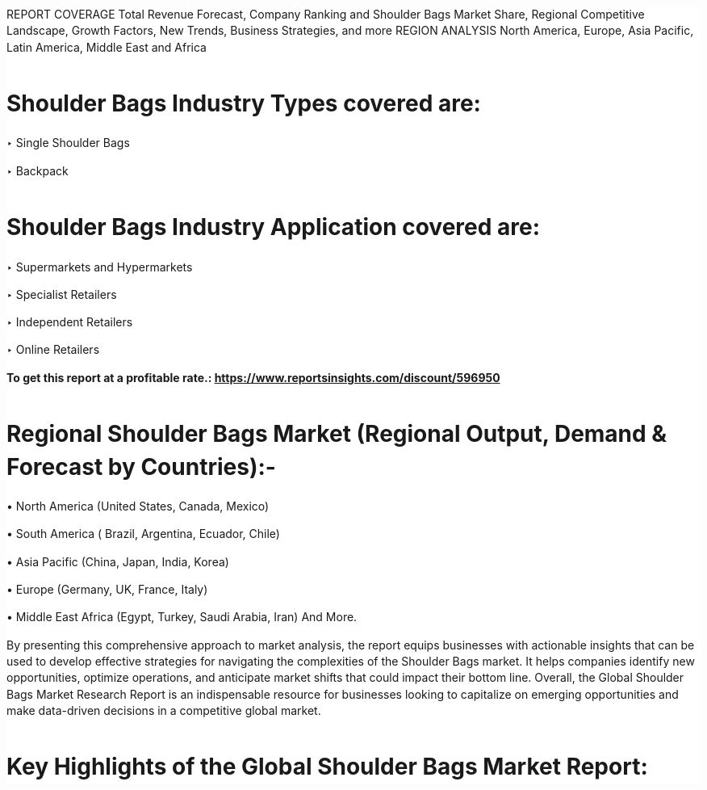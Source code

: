 </tr>
<tr>
<td>REPORT COVERAGE</td>
<td>Total Revenue Forecast, Company Ranking and Shoulder Bags Market Share, Regional Competitive Landscape, Growth Factors, New Trends, Business Strategies, and more</td>
</tr>
<tr>
<td>REGION ANALYSIS</td>
<td>North America, Europe, Asia Pacific, Latin America, Middle East and Africa</td>
</tr>
</table>

# <strong>Shoulder Bags Industry Types covered are:</strong>

‣ Single Shoulder Bags

‣ Backpack

# <strong>Shoulder Bags Industry Application covered are:</strong>

‣ Supermarkets and Hypermarkets

‣  Specialist Retailers

‣  Independent Retailers

‣  Online Retailers

<strong>To get this report at a profitable rate.: <a href=https://www.reportsinsights.com/discount/596950>https://www.reportsinsights.com/discount/596950</a></strong></font>

# <strong>Regional Shoulder Bags Market (Regional Output, Demand &amp; Forecast by Countries):-</strong>

• North America (United States, Canada, Mexico)

• South America ( Brazil, Argentina, Ecuador, Chile)

• Asia Pacific (China, Japan, India, Korea)

• Europe (Germany, UK, France, Italy)

• Middle East Africa (Egypt, Turkey, Saudi Arabia, Iran) And More.

By presenting this comprehensive approach to market analysis, the report equips businesses with actionable insights that can be used to develop effective strategies for navigating the complexities of the Shoulder Bags market. It helps companies identify new opportunities, optimize operations, and anticipate market shifts that could impact their bottom line. Overall, the Global Shoulder Bags Market Research Report is an indispensable resource for businesses looking to capitalize on emerging opportunities and make data-driven decisions in a competitive global market.

# <strong>Key Highlights of the Global Shoulder Bags Market Report:</strong>
